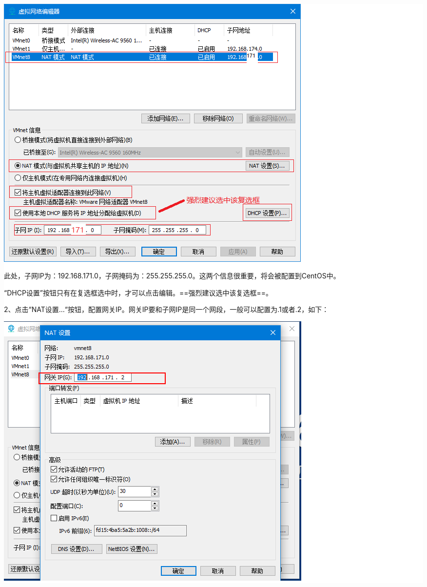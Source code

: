 ![image-20211125151555625](assets/image-20211125151555625.png)

此处，子网IP为：192.168.171.0，子网掩码为：255.255.255.0。这两个信息很重要，将会被配置到CentOS中。

“DHCP设置”按钮只有在复选框选中时，才可以点击编辑。==强烈建议选中该复选框==。

2、点击“NAT设置...“按钮，配置网关IP。网关IP要和子网IP是同一个网段，一般可以配置为.1或者.2，如下：

![icaxc-03](assets/icaxc-03.png)
